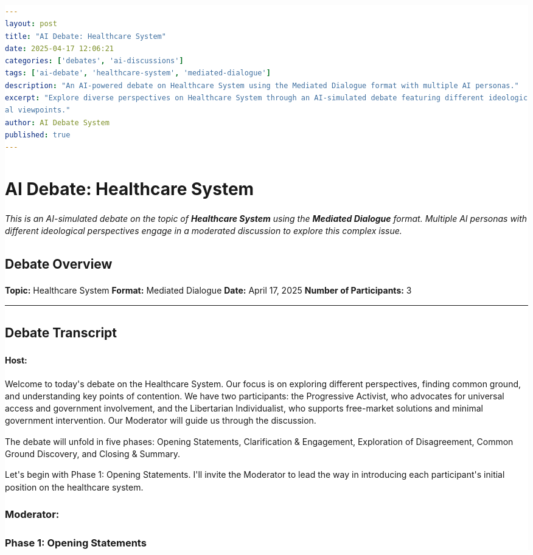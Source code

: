 ```yaml
---
layout: post
title: "AI Debate: Healthcare System"
date: 2025-04-17 12:06:21
categories: ['debates', 'ai-discussions']
tags: ['ai-debate', 'healthcare-system', 'mediated-dialogue']
description: "An AI-powered debate on Healthcare System using the Mediated Dialogue format with multiple AI personas."
excerpt: "Explore diverse perspectives on Healthcare System through an AI-simulated debate featuring different ideological viewpoints."
author: AI Debate System
published: true
---
```


# AI Debate: Healthcare System

*This is an AI-simulated debate on the topic of **Healthcare System** using the **Mediated Dialogue** format. Multiple AI personas with different ideological perspectives engage in a moderated discussion to explore this complex issue.*

## Debate Overview

**Topic:** Healthcare System
**Format:** Mediated Dialogue
**Date:** April 17, 2025
**Number of Participants:** 3

---

## Debate Transcript
#### Host:

Welcome to today's debate on the Healthcare System. Our focus is on exploring different perspectives, finding common ground, and understanding key points of contention. We have two participants: the Progressive Activist, who advocates for universal access and government involvement, and the Libertarian Individualist, who supports free-market solutions and minimal government intervention. Our Moderator will guide us through the discussion.

The debate will unfold in five phases: Opening Statements, Clarification & Engagement, Exploration of Disagreement, Common Ground Discovery, and Closing & Summary.

Let's begin with Phase 1: Opening Statements. I'll invite the Moderator to lead the way in introducing each participant's initial position on the healthcare system.

### Moderator:

### Phase 1: Opening Statements
